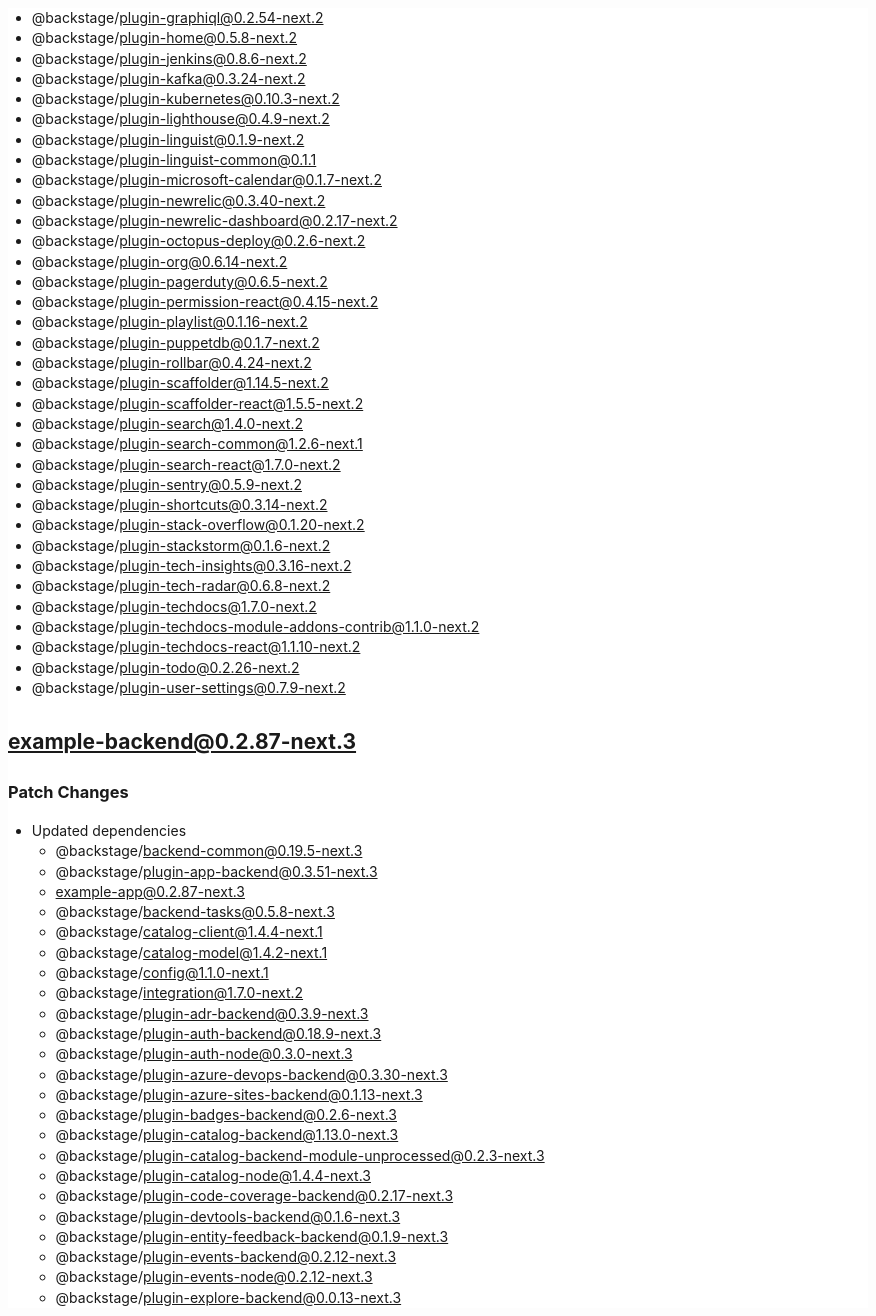   - @backstage/plugin-graphiql@0.2.54-next.2
  - @backstage/plugin-home@0.5.8-next.2
  - @backstage/plugin-jenkins@0.8.6-next.2
  - @backstage/plugin-kafka@0.3.24-next.2
  - @backstage/plugin-kubernetes@0.10.3-next.2
  - @backstage/plugin-lighthouse@0.4.9-next.2
  - @backstage/plugin-linguist@0.1.9-next.2
  - @backstage/plugin-linguist-common@0.1.1
  - @backstage/plugin-microsoft-calendar@0.1.7-next.2
  - @backstage/plugin-newrelic@0.3.40-next.2
  - @backstage/plugin-newrelic-dashboard@0.2.17-next.2
  - @backstage/plugin-octopus-deploy@0.2.6-next.2
  - @backstage/plugin-org@0.6.14-next.2
  - @backstage/plugin-pagerduty@0.6.5-next.2
  - @backstage/plugin-permission-react@0.4.15-next.2
  - @backstage/plugin-playlist@0.1.16-next.2
  - @backstage/plugin-puppetdb@0.1.7-next.2
  - @backstage/plugin-rollbar@0.4.24-next.2
  - @backstage/plugin-scaffolder@1.14.5-next.2
  - @backstage/plugin-scaffolder-react@1.5.5-next.2
  - @backstage/plugin-search@1.4.0-next.2
  - @backstage/plugin-search-common@1.2.6-next.1
  - @backstage/plugin-search-react@1.7.0-next.2
  - @backstage/plugin-sentry@0.5.9-next.2
  - @backstage/plugin-shortcuts@0.3.14-next.2
  - @backstage/plugin-stack-overflow@0.1.20-next.2
  - @backstage/plugin-stackstorm@0.1.6-next.2
  - @backstage/plugin-tech-insights@0.3.16-next.2
  - @backstage/plugin-tech-radar@0.6.8-next.2
  - @backstage/plugin-techdocs@1.7.0-next.2
  - @backstage/plugin-techdocs-module-addons-contrib@1.1.0-next.2
  - @backstage/plugin-techdocs-react@1.1.10-next.2
  - @backstage/plugin-todo@0.2.26-next.2
  - @backstage/plugin-user-settings@0.7.9-next.2

## example-backend@0.2.87-next.3

### Patch Changes

- Updated dependencies
  - @backstage/backend-common@0.19.5-next.3
  - @backstage/plugin-app-backend@0.3.51-next.3
  - example-app@0.2.87-next.3
  - @backstage/backend-tasks@0.5.8-next.3
  - @backstage/catalog-client@1.4.4-next.1
  - @backstage/catalog-model@1.4.2-next.1
  - @backstage/config@1.1.0-next.1
  - @backstage/integration@1.7.0-next.2
  - @backstage/plugin-adr-backend@0.3.9-next.3
  - @backstage/plugin-auth-backend@0.18.9-next.3
  - @backstage/plugin-auth-node@0.3.0-next.3
  - @backstage/plugin-azure-devops-backend@0.3.30-next.3
  - @backstage/plugin-azure-sites-backend@0.1.13-next.3
  - @backstage/plugin-badges-backend@0.2.6-next.3
  - @backstage/plugin-catalog-backend@1.13.0-next.3
  - @backstage/plugin-catalog-backend-module-unprocessed@0.2.3-next.3
  - @backstage/plugin-catalog-node@1.4.4-next.3
  - @backstage/plugin-code-coverage-backend@0.2.17-next.3
  - @backstage/plugin-devtools-backend@0.1.6-next.3
  - @backstage/plugin-entity-feedback-backend@0.1.9-next.3
  - @backstage/plugin-events-backend@0.2.12-next.3
  - @backstage/plugin-events-node@0.2.12-next.3
  - @backstage/plugin-explore-backend@0.0.13-next.3